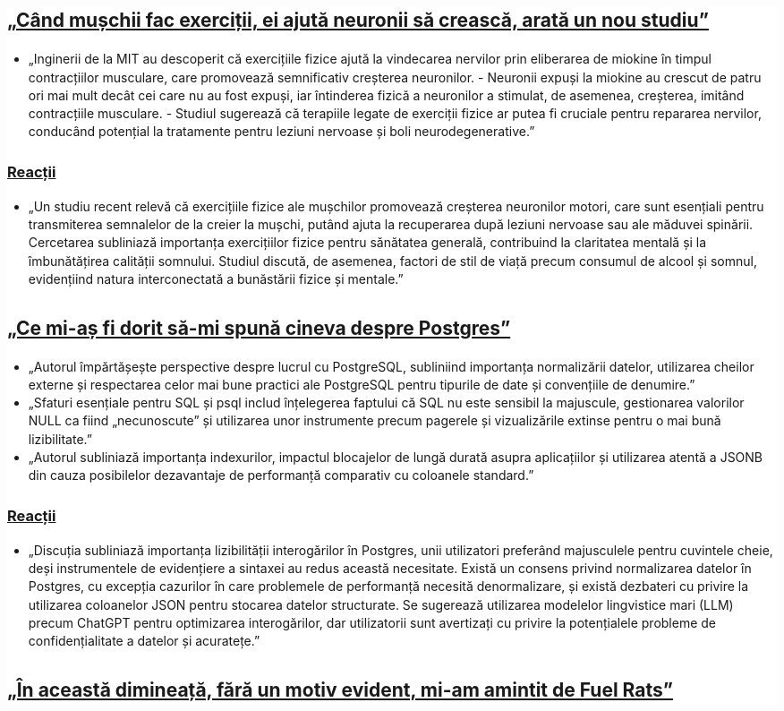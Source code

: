 ## [„Când mușchii fac exerciții, ei ajută neuronii să crească, arată un nou studiu”](https://news.mit.edu/2024/when-muscles-work-out-they-help-neurons-grow-1112)

- „Inginerii de la MIT au descoperit că exercițiile fizice ajută la vindecarea nervilor prin eliberarea de miokine în timpul contracțiilor musculare, care promovează semnificativ creșterea neuronilor. - Neuronii expuși la miokine au crescut de patru ori mai mult decât cei care nu au fost expuși, iar întinderea fizică a neuronilor a stimulat, de asemenea, creșterea, imitând contracțiile musculare. - Studiul sugerează că terapiile legate de exerciții fizice ar putea fi cruciale pentru repararea nervilor, conducând potențial la tratamente pentru leziuni nervoase și boli neurodegenerative.”

### [Reacții](https://news.ycombinator.com/item?id=42115515)

- „Un studiu recent relevă că exercițiile fizice ale mușchilor promovează creșterea neuronilor motori, care sunt esențiali pentru transmiterea semnalelor de la creier la mușchi, putând ajuta la recuperarea după leziuni nervoase sau ale măduvei spinării. Cercetarea subliniază importanța exercițiilor fizice pentru sănătatea generală, contribuind la claritatea mentală și la îmbunătățirea calității somnului. Studiul discută, de asemenea, factori de stil de viață precum consumul de alcool și somnul, evidențiind natura interconectată a bunăstării fizice și mentale.”

## [„Ce mi-aș fi dorit să-mi spună cineva despre Postgres”](https://challahscript.com/what_i_wish_someone_told_me_about_postgres)

- „Autorul împărtășește perspective despre lucrul cu PostgreSQL, subliniind importanța normalizării datelor, utilizarea cheilor externe și respectarea celor mai bune practici ale PostgreSQL pentru tipurile de date și convențiile de denumire.”
- „Sfaturi esențiale pentru SQL și psql includ înțelegerea faptului că SQL nu este sensibil la majuscule, gestionarea valorilor NULL ca fiind „necunoscute” și utilizarea unor instrumente precum pagerele și vizualizările extinse pentru o mai bună lizibilitate.”
- „Autorul subliniază importanța indexurilor, impactul blocajelor de lungă durată asupra aplicațiilor și utilizarea atentă a JSONB din cauza posibilelor dezavantaje de performanță comparativ cu coloanele standard.”

### [Reacții](https://news.ycombinator.com/item?id=42111896)

- „Discuția subliniază importanța lizibilității interogărilor în Postgres, unii utilizatori preferând majusculele pentru cuvintele cheie, deși instrumentele de evidențiere a sintaxei au redus această necesitate. Există un consens privind normalizarea datelor în Postgres, cu excepția cazurilor în care problemele de performanță necesită denormalizare, și există dezbateri cu privire la utilizarea coloanelor JSON pentru stocarea datelor structurate. Se sugerează utilizarea modelelor lingvistice mari (LLM) precum ChatGPT pentru optimizarea interogărilor, dar utilizatorii sunt avertizați cu privire la potențialele probleme de confidențialitate a datelor și acuratețe.”

## [„În această dimineață, fără un motiv evident, mi-am amintit de Fuel Rats”](https://hachyderm.io/@danderson/113465421567555186)
